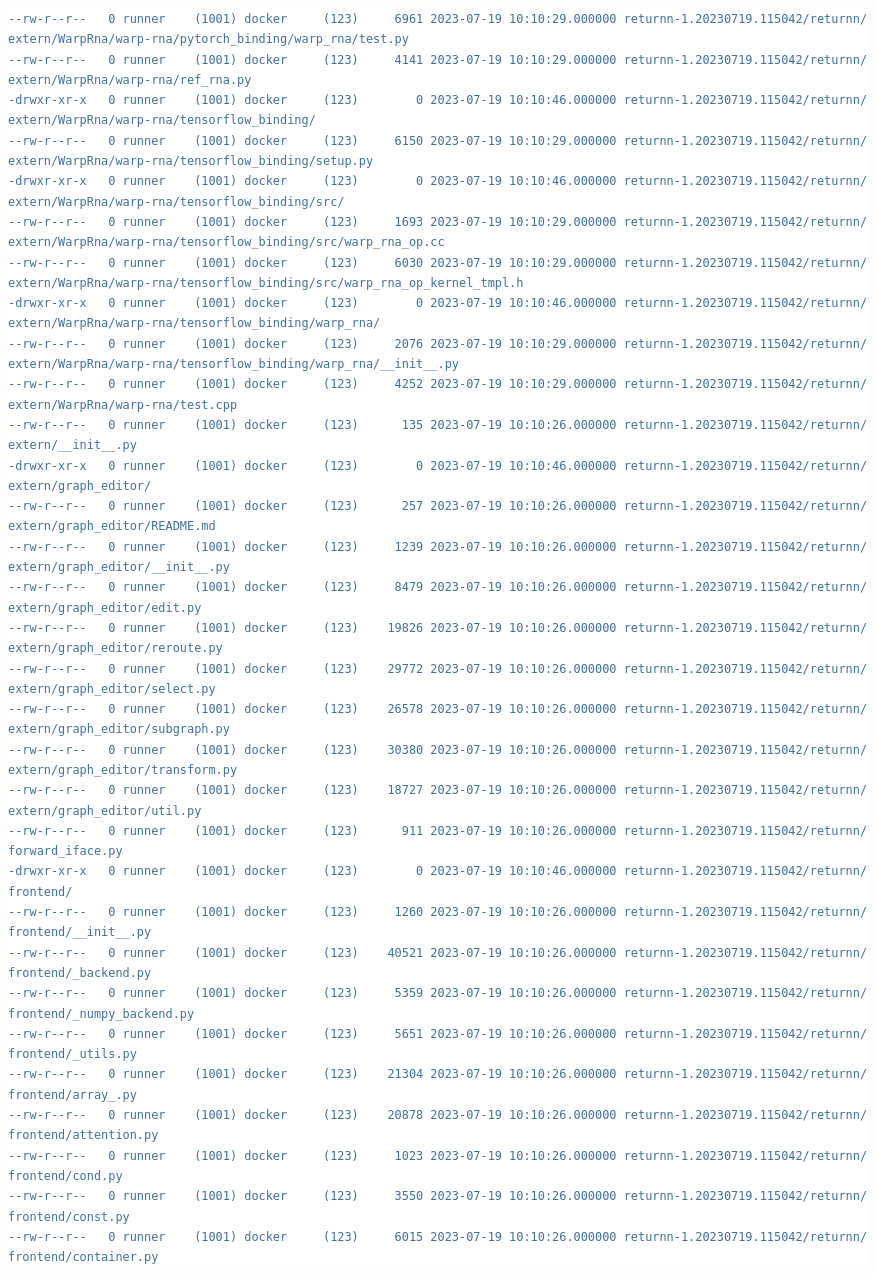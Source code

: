 ```diff
--rw-r--r--   0 runner    (1001) docker     (123)     6961 2023-07-19 10:10:29.000000 returnn-1.20230719.115042/returnn/extern/WarpRna/warp-rna/pytorch_binding/warp_rna/test.py
--rw-r--r--   0 runner    (1001) docker     (123)     4141 2023-07-19 10:10:29.000000 returnn-1.20230719.115042/returnn/extern/WarpRna/warp-rna/ref_rna.py
-drwxr-xr-x   0 runner    (1001) docker     (123)        0 2023-07-19 10:10:46.000000 returnn-1.20230719.115042/returnn/extern/WarpRna/warp-rna/tensorflow_binding/
--rw-r--r--   0 runner    (1001) docker     (123)     6150 2023-07-19 10:10:29.000000 returnn-1.20230719.115042/returnn/extern/WarpRna/warp-rna/tensorflow_binding/setup.py
-drwxr-xr-x   0 runner    (1001) docker     (123)        0 2023-07-19 10:10:46.000000 returnn-1.20230719.115042/returnn/extern/WarpRna/warp-rna/tensorflow_binding/src/
--rw-r--r--   0 runner    (1001) docker     (123)     1693 2023-07-19 10:10:29.000000 returnn-1.20230719.115042/returnn/extern/WarpRna/warp-rna/tensorflow_binding/src/warp_rna_op.cc
--rw-r--r--   0 runner    (1001) docker     (123)     6030 2023-07-19 10:10:29.000000 returnn-1.20230719.115042/returnn/extern/WarpRna/warp-rna/tensorflow_binding/src/warp_rna_op_kernel_tmpl.h
-drwxr-xr-x   0 runner    (1001) docker     (123)        0 2023-07-19 10:10:46.000000 returnn-1.20230719.115042/returnn/extern/WarpRna/warp-rna/tensorflow_binding/warp_rna/
--rw-r--r--   0 runner    (1001) docker     (123)     2076 2023-07-19 10:10:29.000000 returnn-1.20230719.115042/returnn/extern/WarpRna/warp-rna/tensorflow_binding/warp_rna/__init__.py
--rw-r--r--   0 runner    (1001) docker     (123)     4252 2023-07-19 10:10:29.000000 returnn-1.20230719.115042/returnn/extern/WarpRna/warp-rna/test.cpp
--rw-r--r--   0 runner    (1001) docker     (123)      135 2023-07-19 10:10:26.000000 returnn-1.20230719.115042/returnn/extern/__init__.py
-drwxr-xr-x   0 runner    (1001) docker     (123)        0 2023-07-19 10:10:46.000000 returnn-1.20230719.115042/returnn/extern/graph_editor/
--rw-r--r--   0 runner    (1001) docker     (123)      257 2023-07-19 10:10:26.000000 returnn-1.20230719.115042/returnn/extern/graph_editor/README.md
--rw-r--r--   0 runner    (1001) docker     (123)     1239 2023-07-19 10:10:26.000000 returnn-1.20230719.115042/returnn/extern/graph_editor/__init__.py
--rw-r--r--   0 runner    (1001) docker     (123)     8479 2023-07-19 10:10:26.000000 returnn-1.20230719.115042/returnn/extern/graph_editor/edit.py
--rw-r--r--   0 runner    (1001) docker     (123)    19826 2023-07-19 10:10:26.000000 returnn-1.20230719.115042/returnn/extern/graph_editor/reroute.py
--rw-r--r--   0 runner    (1001) docker     (123)    29772 2023-07-19 10:10:26.000000 returnn-1.20230719.115042/returnn/extern/graph_editor/select.py
--rw-r--r--   0 runner    (1001) docker     (123)    26578 2023-07-19 10:10:26.000000 returnn-1.20230719.115042/returnn/extern/graph_editor/subgraph.py
--rw-r--r--   0 runner    (1001) docker     (123)    30380 2023-07-19 10:10:26.000000 returnn-1.20230719.115042/returnn/extern/graph_editor/transform.py
--rw-r--r--   0 runner    (1001) docker     (123)    18727 2023-07-19 10:10:26.000000 returnn-1.20230719.115042/returnn/extern/graph_editor/util.py
--rw-r--r--   0 runner    (1001) docker     (123)      911 2023-07-19 10:10:26.000000 returnn-1.20230719.115042/returnn/forward_iface.py
-drwxr-xr-x   0 runner    (1001) docker     (123)        0 2023-07-19 10:10:46.000000 returnn-1.20230719.115042/returnn/frontend/
--rw-r--r--   0 runner    (1001) docker     (123)     1260 2023-07-19 10:10:26.000000 returnn-1.20230719.115042/returnn/frontend/__init__.py
--rw-r--r--   0 runner    (1001) docker     (123)    40521 2023-07-19 10:10:26.000000 returnn-1.20230719.115042/returnn/frontend/_backend.py
--rw-r--r--   0 runner    (1001) docker     (123)     5359 2023-07-19 10:10:26.000000 returnn-1.20230719.115042/returnn/frontend/_numpy_backend.py
--rw-r--r--   0 runner    (1001) docker     (123)     5651 2023-07-19 10:10:26.000000 returnn-1.20230719.115042/returnn/frontend/_utils.py
--rw-r--r--   0 runner    (1001) docker     (123)    21304 2023-07-19 10:10:26.000000 returnn-1.20230719.115042/returnn/frontend/array_.py
--rw-r--r--   0 runner    (1001) docker     (123)    20878 2023-07-19 10:10:26.000000 returnn-1.20230719.115042/returnn/frontend/attention.py
--rw-r--r--   0 runner    (1001) docker     (123)     1023 2023-07-19 10:10:26.000000 returnn-1.20230719.115042/returnn/frontend/cond.py
--rw-r--r--   0 runner    (1001) docker     (123)     3550 2023-07-19 10:10:26.000000 returnn-1.20230719.115042/returnn/frontend/const.py
--rw-r--r--   0 runner    (1001) docker     (123)     6015 2023-07-19 10:10:26.000000 returnn-1.20230719.115042/returnn/frontend/container.py
```